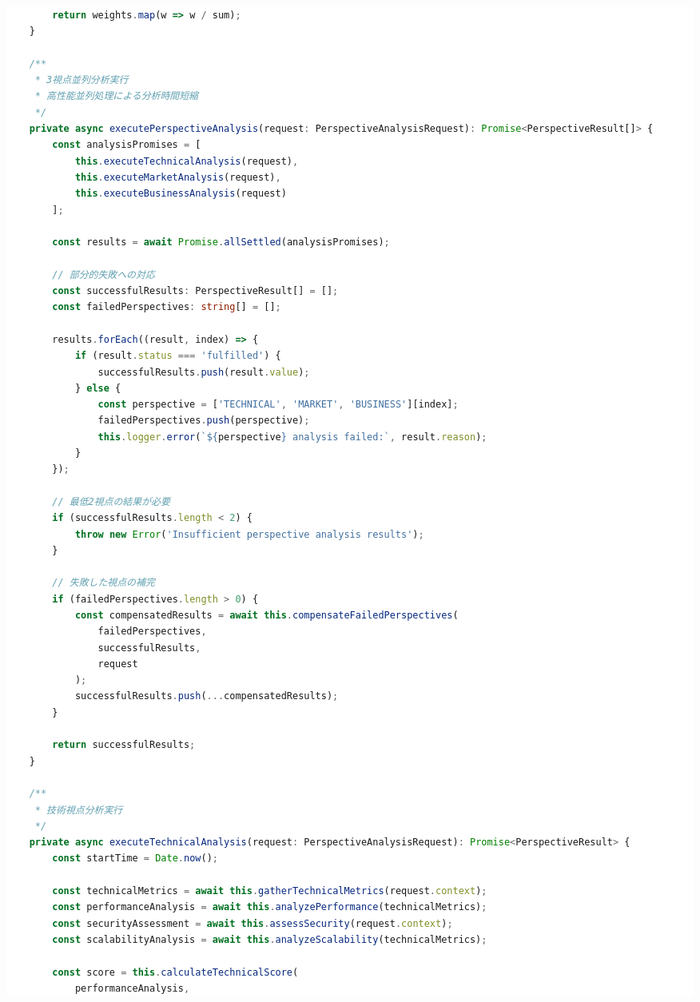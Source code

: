 ```typescript
        return weights.map(w => w / sum);
    }

    /**
     * 3視点並列分析実行
     * 高性能並列処理による分析時間短縮
     */
    private async executePerspectiveAnalysis(request: PerspectiveAnalysisRequest): Promise<PerspectiveResult[]> {
        const analysisPromises = [
            this.executeTechnicalAnalysis(request),
            this.executeMarketAnalysis(request),
            this.executeBusinessAnalysis(request)
        ];

        const results = await Promise.allSettled(analysisPromises);
        
        // 部分的失敗への対応
        const successfulResults: PerspectiveResult[] = [];
        const failedPerspectives: string[] = [];

        results.forEach((result, index) => {
            if (result.status === 'fulfilled') {
                successfulResults.push(result.value);
            } else {
                const perspective = ['TECHNICAL', 'MARKET', 'BUSINESS'][index];
                failedPerspectives.push(perspective);
                this.logger.error(`${perspective} analysis failed:`, result.reason);
            }
        });

        // 最低2視点の結果が必要
        if (successfulResults.length < 2) {
            throw new Error('Insufficient perspective analysis results');
        }

        // 失敗した視点の補完
        if (failedPerspectives.length > 0) {
            const compensatedResults = await this.compensateFailedPerspectives(
                failedPerspectives, 
                successfulResults, 
                request
            );
            successfulResults.push(...compensatedResults);
        }

        return successfulResults;
    }

    /**
     * 技術視点分析実行
     */
    private async executeTechnicalAnalysis(request: PerspectiveAnalysisRequest): Promise<PerspectiveResult> {
        const startTime = Date.now();
        
        const technicalMetrics = await this.gatherTechnicalMetrics(request.context);
        const performanceAnalysis = await this.analyzePerformance(technicalMetrics);
        const securityAssessment = await this.assessSecurity(request.context);
        const scalabilityAnalysis = await this.analyzeScalability(technicalMetrics);
        
        const score = this.calculateTechnicalScore(
            performanceAnalysis,
```